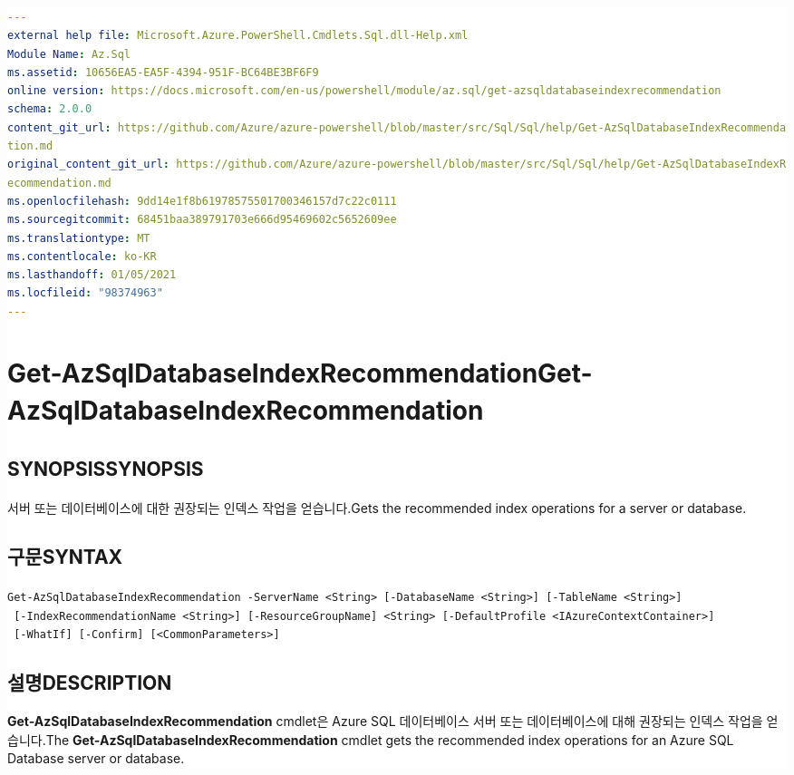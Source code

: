 ```yaml
---
external help file: Microsoft.Azure.PowerShell.Cmdlets.Sql.dll-Help.xml
Module Name: Az.Sql
ms.assetid: 10656EA5-EA5F-4394-951F-BC64BE3BF6F9
online version: https://docs.microsoft.com/en-us/powershell/module/az.sql/get-azsqldatabaseindexrecommendation
schema: 2.0.0
content_git_url: https://github.com/Azure/azure-powershell/blob/master/src/Sql/Sql/help/Get-AzSqlDatabaseIndexRecommendation.md
original_content_git_url: https://github.com/Azure/azure-powershell/blob/master/src/Sql/Sql/help/Get-AzSqlDatabaseIndexRecommendation.md
ms.openlocfilehash: 9dd14e1f8b61978575501700346157d7c22c0111
ms.sourcegitcommit: 68451baa389791703e666d95469602c5652609ee
ms.translationtype: MT
ms.contentlocale: ko-KR
ms.lasthandoff: 01/05/2021
ms.locfileid: "98374963"
---
```

# <span data-ttu-id="c7206-101">Get-AzSqlDatabaseIndexRecommendation</span><span class="sxs-lookup"><span data-stu-id="c7206-101">Get-AzSqlDatabaseIndexRecommendation</span></span>

## <span data-ttu-id="c7206-102">SYNOPSIS</span><span class="sxs-lookup"><span data-stu-id="c7206-102">SYNOPSIS</span></span>
<span data-ttu-id="c7206-103">서버 또는 데이터베이스에 대한 권장되는 인덱스 작업을 얻습니다.</span><span class="sxs-lookup"><span data-stu-id="c7206-103">Gets the recommended index operations for a server or database.</span></span>

## <span data-ttu-id="c7206-104">구문</span><span class="sxs-lookup"><span data-stu-id="c7206-104">SYNTAX</span></span>

```
Get-AzSqlDatabaseIndexRecommendation -ServerName <String> [-DatabaseName <String>] [-TableName <String>]
 [-IndexRecommendationName <String>] [-ResourceGroupName] <String> [-DefaultProfile <IAzureContextContainer>]
 [-WhatIf] [-Confirm] [<CommonParameters>]
```

## <span data-ttu-id="c7206-105">설명</span><span class="sxs-lookup"><span data-stu-id="c7206-105">DESCRIPTION</span></span>
<span data-ttu-id="c7206-106">**Get-AzSqlDatabaseIndexRecommendation** cmdlet은 Azure SQL 데이터베이스 서버 또는 데이터베이스에 대해 권장되는 인덱스 작업을 얻습니다.</span><span class="sxs-lookup"><span data-stu-id="c7206-106">The **Get-AzSqlDatabaseIndexRecommendation** cmdlet gets the recommended index operations for an Azure SQL Database server or database.</span></span>
